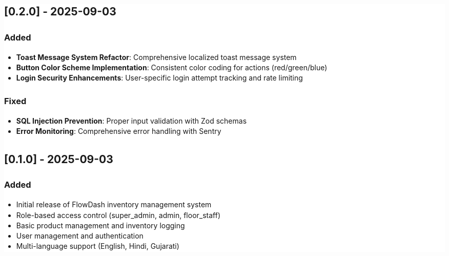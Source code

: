 ## [0.2.0] - 2025-09-03

### Added
- **Toast Message System Refactor**: Comprehensive localized toast message system
- **Button Color Scheme Implementation**: Consistent color coding for actions (red/green/blue)
- **Login Security Enhancements**: User-specific login attempt tracking and rate limiting

### Fixed
- **SQL Injection Prevention**: Proper input validation with Zod schemas
- **Error Monitoring**: Comprehensive error handling with Sentry

## [0.1.0] - 2025-09-03

### Added
- Initial release of FlowDash inventory management system
- Role-based access control (super_admin, admin, floor_staff)
- Basic product management and inventory logging
- User management and authentication
- Multi-language support (English, Hindi, Gujarati)